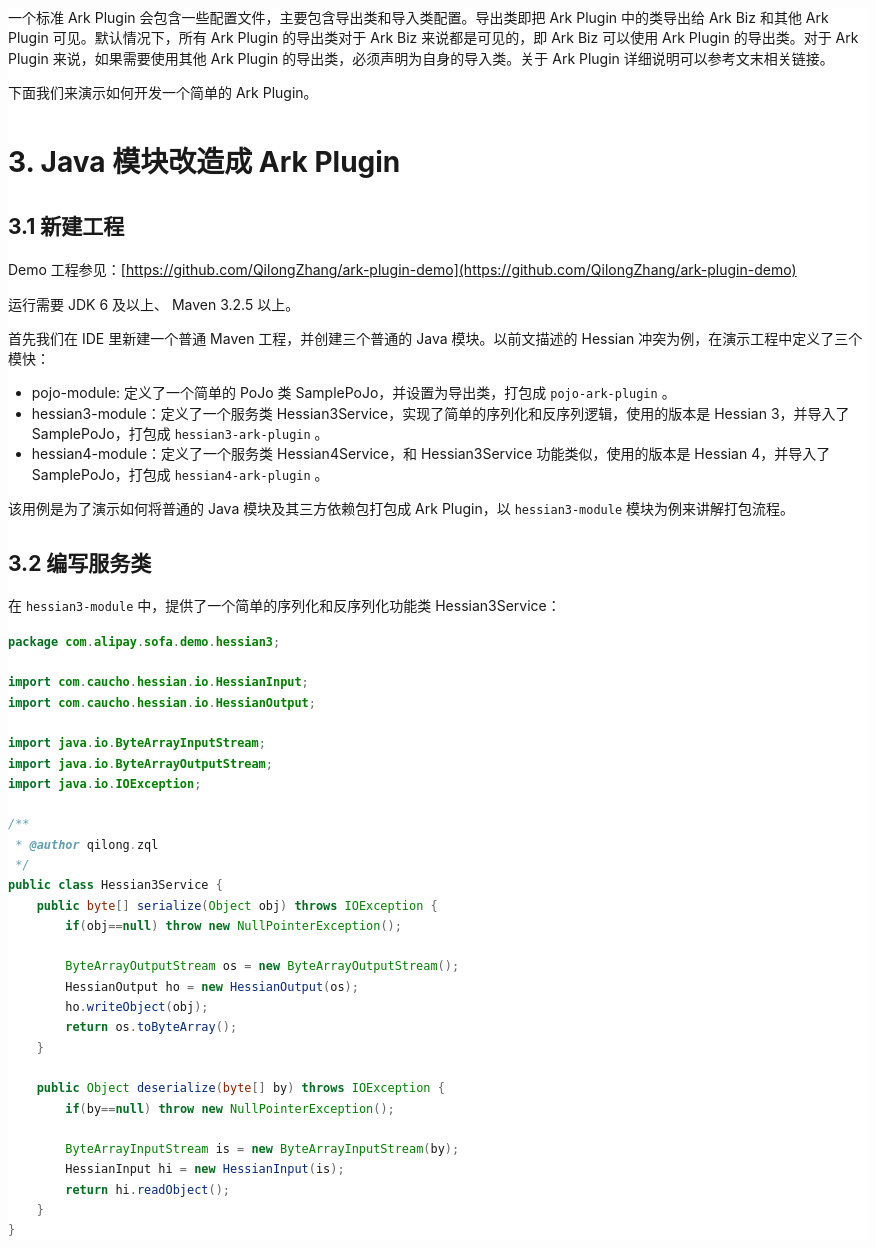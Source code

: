 一个标准 Ark Plugin 会包含一些配置文件，主要包含导出类和导入类配置。导出类即把 Ark Plugin 中的类导出给 Ark Biz 和其他 Ark Plugin 可见。默认情况下，所有 Ark Plugin 的导出类对于 Ark Biz 来说都是可见的，即 Ark Biz 可以使用 Ark Plugin 的导出类。对于 Ark Plugin 来说，如果需要使用其他 Ark Plugin 的导出类，必须声明为自身的导入类。关于 Ark Plugin 详细说明可以参考文末相关链接。

下面我们来演示如何开发一个简单的 Ark Plugin。

# 3. Java 模块改造成 Ark Plugin

## 3.1 新建工程

Demo 工程参见：[https://github.com/QilongZhang/ark-plugin-demo](https://github.com/QilongZhang/ark-plugin-demo)

运行需要 JDK 6 及以上、 Maven 3.2.5 以上。

首先我们在 IDE 里新建一个普通 Maven 工程，并创建三个普通的 Java 模块。以前文描述的 Hessian 冲突为例，在演示工程中定义了三个模快：

* pojo-module: 定义了一个简单的 PoJo 类 SamplePoJo，并设置为导出类，打包成 `pojo-ark-plugin` 。
* hessian3-module：定义了一个服务类 Hessian3Service，实现了简单的序列化和反序列逻辑，使用的版本是 Hessian 3，并导入了 SamplePoJo，打包成 `hessian3-ark-plugin` 。
* hessian4-module：定义了一个服务类 Hessian4Service，和 Hessian3Service 功能类似，使用的版本是 Hessian 4，并导入了 SamplePoJo，打包成 `hessian4-ark-plugin` 。

该用例是为了演示如何将普通的 Java 模块及其三方依赖包打包成 Ark Plugin，以 `hessian3-module` 模块为例来讲解打包流程。

## 3.2 编写服务类

在 `hessian3-module` 中，提供了一个简单的序列化和反序列化功能类 Hessian3Service：

```java
package com.alipay.sofa.demo.hessian3;

import com.caucho.hessian.io.HessianInput;
import com.caucho.hessian.io.HessianOutput;

import java.io.ByteArrayInputStream;
import java.io.ByteArrayOutputStream;
import java.io.IOException;

/**
 * @author qilong.zql
 */
public class Hessian3Service {
    public byte[] serialize(Object obj) throws IOException {
        if(obj==null) throw new NullPointerException();

        ByteArrayOutputStream os = new ByteArrayOutputStream();
        HessianOutput ho = new HessianOutput(os);
        ho.writeObject(obj);
        return os.toByteArray();
    }

    public Object deserialize(byte[] by) throws IOException {
        if(by==null) throw new NullPointerException();

        ByteArrayInputStream is = new ByteArrayInputStream(by);
        HessianInput hi = new HessianInput(is);
        return hi.readObject();
    }
}
```
